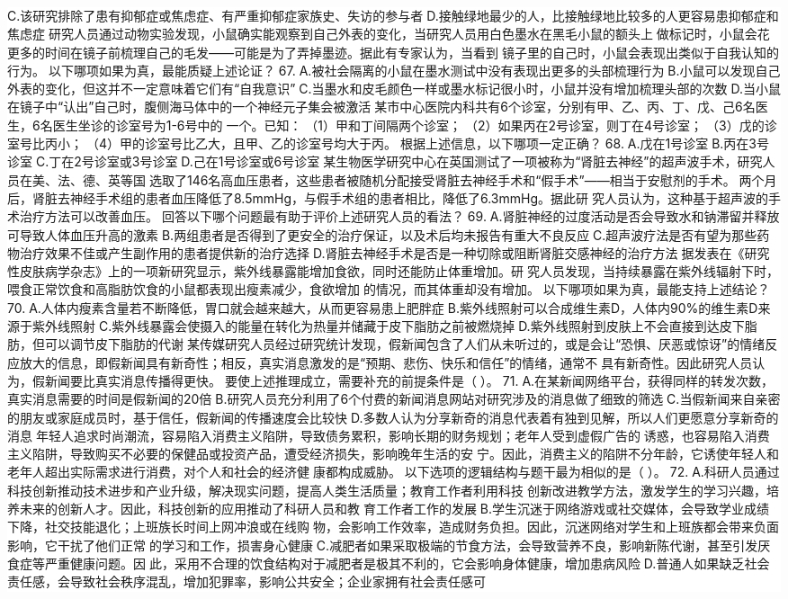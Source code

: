 C.该研究排除了患有抑郁症或焦虑症、有严重抑郁症家族史、失访的参与者
D.接触绿地最少的人，比接触绿地比较多的人更容易患抑郁症和焦虑症
研究人员通过动物实验发现，小鼠确实能观察到自己外表的变化，当研究人员用白色墨水在黑毛小鼠的额头上
做标记时，小鼠会花更多的时间在镜子前梳理自己的毛发——可能是为了弄掉墨迹。据此有专家认为，当看到
镜子里的自己时，小鼠会表现出类似于自我认知的行为。
以下哪项如果为真，最能质疑上述论证？
67.
A.被社会隔离的小鼠在墨水测试中没有表现出更多的头部梳理行为
B.小鼠可以发现自己外表的变化，但这并不一定意味着它们有“自我意识”
C.当墨水和皮毛颜色一样或墨水标记很小时，小鼠并没有增加梳理头部的次数
D.当小鼠在镜子中“认出”自己时，腹侧海马体中的一个神经元子集会被激活
某市中心医院内科共有6个诊室，分别有甲、乙、丙、丁、戊、己6名医生，6名医生坐诊的诊室号为1-6号中的
一个。已知：
（1）甲和丁间隔两个诊室；
（2）如果丙在2号诊室，则丁在4号诊室；
（3）戊的诊室号比丙小；
（4）甲的诊室号比乙大，且甲、乙的诊室号均大于丙。
根据上述信息，以下哪项一定正确？
68.
A.戊在1号诊室 B.丙在3号诊室
C.丁在2号诊室或3号诊室 D.己在1号诊室或6号诊室
某生物医学研究中心在英国测试了一项被称为“肾脏去神经”的超声波手术，研究人员在美、法、德、英等国
选取了146名高血压患者，这些患者被随机分配接受肾脏去神经手术和“假手术”——相当于安慰剂的手术。
两个月后，肾脏去神经手术组的患者血压降低了8.5mmHg，与假手术组的患者相比，降低了6.3mmHg。据此研
究人员认为，这种基于超声波的手术治疗方法可以改善血压。
回答以下哪个问题最有助于评价上述研究人员的看法？
69.
A.肾脏神经的过度活动是否会导致水和钠滞留并释放可导致人体血压升高的激素
B.两组患者是否得到了更安全的治疗保证，以及术后均未报告有重大不良反应
C.超声波疗法是否有望为那些药物治疗效果不佳或产生副作用的患者提供新的治疗选择
D.肾脏去神经手术是否是一种切除或阻断肾脏交感神经的治疗方法
据发表在《研究性皮肤病学杂志》上的一项新研究显示，紫外线暴露能增加食欲，同时还能防止体重增加。研
究人员发现，当持续暴露在紫外线辐射下时，喂食正常饮食和高脂肪饮食的小鼠都表现出瘦素减少，食欲增加
的情况，而其体重却没有增加。
以下哪项如果为真，最能支持上述结论？
70.
A.人体内瘦素含量若不断降低，胃口就会越来越大，从而更容易患上肥胖症
B.紫外线照射可以合成维生素D，人体内90%的维生素D来源于紫外线照射
C.紫外线暴露会使摄入的能量在转化为热量并储藏于皮下脂肪之前被燃烧掉
D.紫外线照射到皮肤上不会直接到达皮下脂肪，但可以调节皮下脂肪的代谢
某传媒研究人员经过研究统计发现，假新闻包含了人们从未听过的，或是会让“恐惧、厌恶或惊讶”的情绪反
应放大的信息，即假新闻具有新奇性；相反，真实消息激发的是“预期、悲伤、快乐和信任”的情绪，通常不
具有新奇性。因此研究人员认为，假新闻要比真实消息传播得更快。
要使上述推理成立，需要补充的前提条件是（ ）。
71.
A.在某新闻网络平台，获得同样的转发次数，真实消息需要的时间是假新闻的20倍
B.研究人员充分利用了6个付费的新闻消息网站对研究涉及的消息做了细致的筛选
C.当假新闻来自亲密的朋友或家庭成员时，基于信任，假新闻的传播速度会比较快
D.多数人认为分享新奇的消息代表着有独到见解，所以人们更愿意分享新奇的消息
年轻人追求时尚潮流，容易陷入消费主义陷阱，导致债务累积，影响长期的财务规划；老年人受到虚假广告的
诱惑，也容易陷入消费主义陷阱，导致购买不必要的保健品或投资产品，遭受经济损失，影响晚年生活的安
宁。因此，消费主义的陷阱不分年龄，它诱使年轻人和老年人超出实际需求进行消费，对个人和社会的经济健
康都构成威胁。
以下选项的逻辑结构与题干最为相似的是（ ）。
72.
A.科研人员通过科技创新推动技术进步和产业升级，解决现实问题，提高人类生活质量；教育工作者利用科技
创新改进教学方法，激发学生的学习兴趣，培养未来的创新人才。因此，科技创新的应用推动了科研人员和教
育工作者工作的发展
B.学生沉迷于网络游戏或社交媒体，会导致学业成绩下降，社交技能退化；上班族长时间上网冲浪或在线购
物，会影响工作效率，造成财务负担。因此，沉迷网络对学生和上班族都会带来负面影响，它干扰了他们正常
的学习和工作，损害身心健康
C.减肥者如果采取极端的节食方法，会导致营养不良，影响新陈代谢，甚至引发厌食症等严重健康问题。因
此，采用不合理的饮食结构对于减肥者是极其不利的，它会影响身体健康，增加患病风险
D.普通人如果缺乏社会责任感，会导致社会秩序混乱，增加犯罪率，影响公共安全；企业家拥有社会责任感可